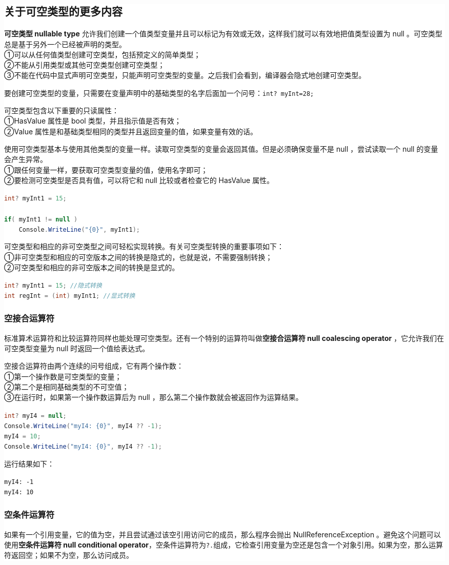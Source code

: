 ## 关于可空类型的更多内容
**可空类型 nullable type** 允许我们创建一个值类型变量并且可以标记为有效或无效，这样我们就可以有效地把值类型设置为 null 。可空类型总是基于另外一个已经被声明的类型。  
①可以从任何值类型创建可空类型，包括预定义的简单类型；  
②不能从引用类型或其他可空类型创建可空类型；  
③不能在代码中显式声明可空类型，只能声明可空类型的变量。之后我们会看到，编译器会隐式地创建可空类型。

要创建可空类型的变量，只需要在变量声明中的基础类型的名字后面加一个问号：`int? myInt=28;`

可空类型包含以下重要的只读属性：  
①HasValue 属性是 bool 类型，并且指示值是否有效；  
②Value 属性是和基础类型相同的类型并且返回变量的值，如果变量有效的话。

使用可空类型基本与使用其他类型的变量一样。读取可空类型的变量会返回其值。但是必须确保变量不是 null ，尝试读取一个 null 的变量会产生异常。  
①跟任何变量一样，要获取可空类型变量的值，使用名字即可；  
②要检测可空类型是否具有值，可以将它和 null 比较或者检查它的 HasValue 属性。

``` C#
int? myInt1 = 15;

if( myInt1 != null )
    Console.WriteLine("{0}", myInt1);
```

可空类型和相应的非可空类型之间可轻松实现转换。有关可空类型转换的重要事项如下：  
①非可空类型和相应的可空版本之间的转换是隐式的，也就是说，不需要强制转换；  
②可空类型和相应的非可空版本之间的转换是显式的。

``` C#
int? myInt1 = 15; //隐式转换
int regInt = (int) myInt1; //显式转换
```

### 空接合运算符
标准算术运算符和比较运算符同样也能处理可空类型。还有一个特别的运算符叫做**空接合运算符 null coalescing operator** ，它允许我们在可空类型变量为 null 时返回一个值给表达式。

空接合运算符由两个连续的问号组成，它有两个操作数：  
①第一个操作数是可空类型的变量；  
②第二个是相同基础类型的不可空值；  
③在运行时，如果第一个操作数运算后为 null ，那么第二个操作数就会被返回作为运算结果。

``` C#
int? myI4 = null;
Console.WriteLine("myI4: {0}", myI4 ?? -1);
myI4 = 10;
Console.WriteLine("myI4: {0}", myI4 ?? -1);
```

运行结果如下：

``` console
myI4: -1
myI4: 10
```

### 空条件运算符
如果有一个引用变量，它的值为空，并且尝试通过该空引用访问它的成员，那么程序会抛出 NullReferenceException 。避免这个问题可以使用**空条件运算符 null conditional operator**，空条件运算符为`?.`组成，它检查引用变量为空还是包含一个对象引用。如果为空，那么运算符返回空；如果不为空，那么访问成员。
